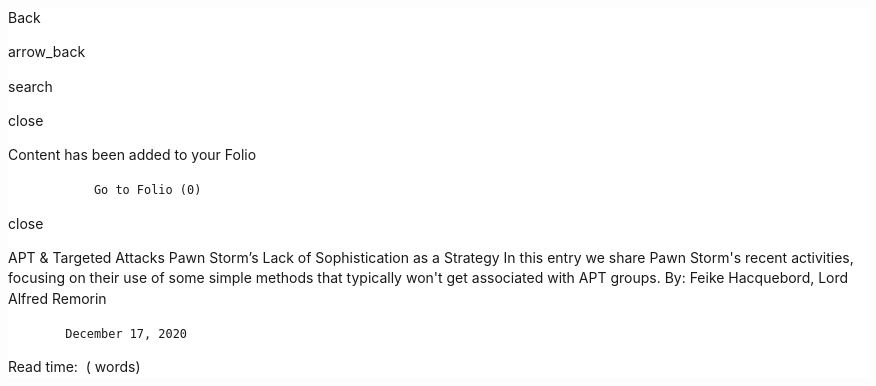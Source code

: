






Back











arrow_back

search













close






Content has been added to your Folio


				Go to Folio (0)
			
close











APT & Targeted Attacks
Pawn Storm’s Lack of Sophistication as a Strategy
In this entry we share Pawn Storm's recent activities, focusing on their use of some simple methods that typically won't get associated with APT groups.
By: Feike Hacquebord, Lord Alfred Remorin
		
			December 17, 2020
Read time:  ( words)
	












